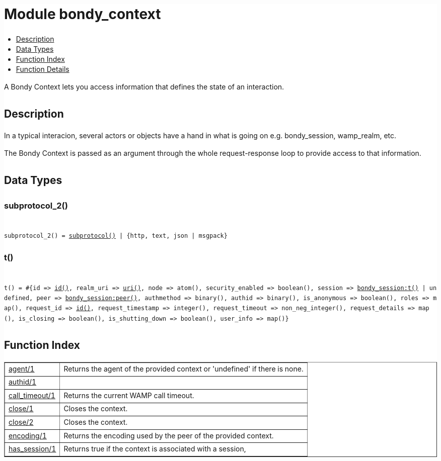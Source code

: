 

# Module bondy_context #
* [Description](#description)
* [Data Types](#types)
* [Function Index](#index)
* [Function Details](#functions)

A Bondy Context lets you access information that defines the state of an
interaction.

<a name="description"></a>

## Description ##

In a typical interacion, several actors or objects have a hand
in what is going on e.g. bondy_session, wamp_realm, etc.

The Bondy Context is passed as an argument through the whole request-response
loop to provide access to that information.
<a name="types"></a>

## Data Types ##




### <a name="type-subprotocol_2">subprotocol_2()</a> ###


<pre><code>
subprotocol_2() = <a href="#type-subprotocol">subprotocol()</a> | {http, text, json | msgpack}
</code></pre>




### <a name="type-t">t()</a> ###


<pre><code>
t() = #{id =&gt; <a href="#type-id">id()</a>, realm_uri =&gt; <a href="#type-uri">uri()</a>, node =&gt; atom(), security_enabled =&gt; boolean(), session =&gt; <a href="bondy_session.md#type-t">bondy_session:t()</a> | undefined, peer =&gt; <a href="bondy_session.md#type-peer">bondy_session:peer()</a>, authmethod =&gt; binary(), authid =&gt; binary(), is_anonymous =&gt; boolean(), roles =&gt; map(), request_id =&gt; <a href="#type-id">id()</a>, request_timestamp =&gt; integer(), request_timeout =&gt; non_neg_integer(), request_details =&gt; map(), is_closing =&gt; boolean(), is_shutting_down =&gt; boolean(), user_info =&gt; map()}
</code></pre>

<a name="index"></a>

## Function Index ##


<table width="100%" border="1" cellspacing="0" cellpadding="2" summary="function index"><tr><td valign="top"><a href="#agent-1">agent/1</a></td><td>
Returns the agent of the provided context or 'undefined'
if there is none.</td></tr><tr><td valign="top"><a href="#authid-1">authid/1</a></td><td></td></tr><tr><td valign="top"><a href="#call_timeout-1">call_timeout/1</a></td><td>
Returns the current WAMP call timeout.</td></tr><tr><td valign="top"><a href="#close-1">close/1</a></td><td>
Closes the context.</td></tr><tr><td valign="top"><a href="#close-2">close/2</a></td><td>
Closes the context.</td></tr><tr><td valign="top"><a href="#encoding-1">encoding/1</a></td><td>
Returns the encoding used by the peer of the provided context.</td></tr><tr><td valign="top"><a href="#has_session-1">has_session/1</a></td><td>
Returns true if the context is associated with a session,